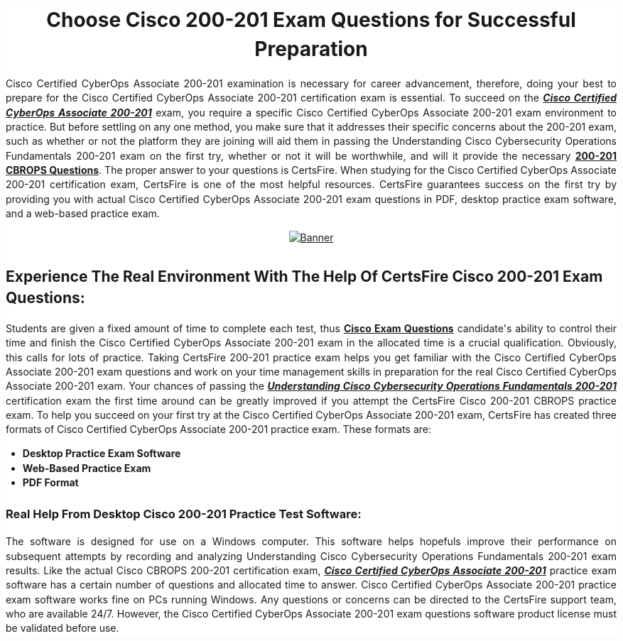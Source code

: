 <h1 style="text-align: center;"><strong><span style="display:block; color:#Black; ">Choose Cisco 200-201 Exam Questions for Successful Preparation</span></strong></h1>

<p style="text-align:justify">Cisco Certified CyberOps Associate 200-201 examination is necessary for career advancement, therefore, doing your best to prepare for the Cisco Certified CyberOps Associate 200-201 certification exam is essential. To succeed on the <u><em><strong>Cisco Certified CyberOps Associate 200-201</strong></em></u> exam, you require a specific Cisco Certified CyberOps Associate 200-201 exam environment to practice. But before settling on any one method, you make sure that it addresses their specific concerns about the 200-201 exam, such as whether or not the platform they are joining will aid them in passing the Understanding Cisco Cybersecurity Operations Fundamentals 200-201 exam on the first try, whether or not it will be worthwhile, and will it provide the necessary <strong><a href="https://www.certsfire.com/cisco/200-201/info">200-201 CBROPS Questions</a></strong>. The proper answer to your questions is CertsFire. When studying for the Cisco Certified CyberOps Associate 200-201 certification exam, CertsFire is one of the most helpful resources. CertsFire guarantees success on the first try by providing you with actual Cisco Certified CyberOps Associate 200-201 exam questions in PDF, desktop practice exam software, and a web-based practice exam.</p>

<p style="text-align: center;"><a href="https://www.certsfire.com/cisco/200-201/info"><img width="100%" src="https://i.ibb.co/Wn3M3h7/31.jpg" alt="Banner"/></a></p>

<h2><strong><span style="display:block; color:#Black; ">Experience The Real Environment With The Help Of CertsFire Cisco 200-201 Exam Questions:</span></strong></h2>

<p style="text-align:justify">Students are given a fixed amount of time to complete each test, thus <strong><a href="https://www.certsfire.com/exams/cisco">Cisco Exam Questions</a></strong> candidate's ability to control their time and finish the Cisco Certified CyberOps Associate 200-201 exam in the allocated time is a crucial qualification. Obviously, this calls for lots of practice. Taking CertsFire 200-201 practice exam helps you get familiar with the Cisco Certified CyberOps Associate 200-201 exam questions and work on your time management skills in preparation for the real Cisco Certified CyberOps Associate 200-201 exam. Your chances of passing the <u><em><strong>Understanding Cisco Cybersecurity Operations Fundamentals 200-201</strong></em></u> certification exam the first time around can be greatly improved if you attempt the CertsFire Cisco 200-201 CBROPS practice exam. To help you succeed on your first try at the Cisco Certified CyberOps Associate 200-201 exam, CertsFire has created three formats of Cisco Certified CyberOps Associate 200-201 practice exam. These formats are:</p>

<ul>
	<li style="text-align: justify;"><strong>Desktop Practice Exam Software</strong></li>
	<li style="text-align: justify;"><strong>Web-Based Practice Exam</strong></li>
	<li style="text-align: justify;"><strong>PDF Format</strong></li>
</ul>

<h3><strong><span style="display:block; color:#Black; ">Real Help From Desktop Cisco 200-201 Practice Test Software:</span></strong></h3>

<p style="text-align:justify">The software is designed for use on a Windows computer. This software helps hopefuls improve their performance on subsequent attempts by recording and analyzing Understanding Cisco Cybersecurity Operations Fundamentals 200-201 exam results. Like the actual Cisco CBROPS 200-201 certification exam, <u><em><strong>Cisco Certified CyberOps Associate 200-201</strong></em></u> practice exam software has a certain number of questions and allocated time to answer. Cisco Certified CyberOps Associate 200-201 practice exam software works fine on PCs running Windows. Any questions or concerns can be directed to the CertsFire support team, who are available 24/7. However, the Cisco Certified CyberOps Associate 200-201 exam questions software product license must be validated before use.</p>
